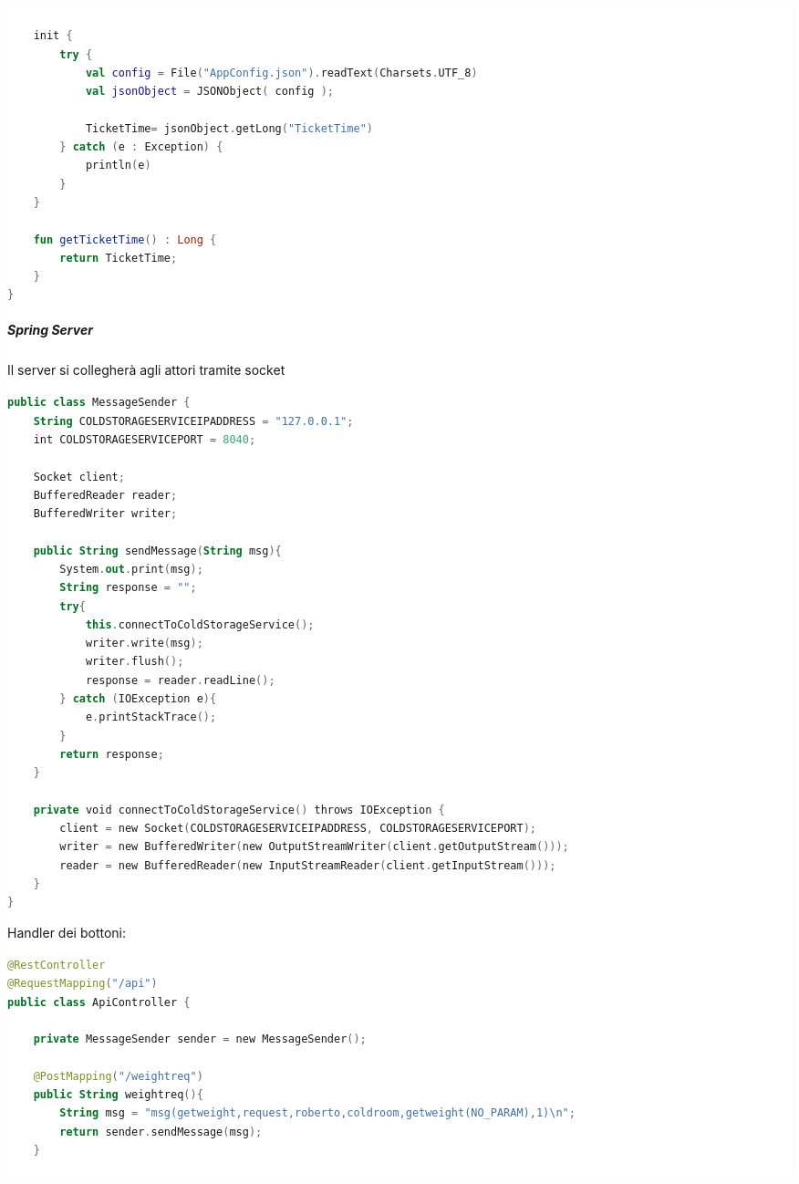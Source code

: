 ```kotlin
	
    init {  
        try {  
            val config = File("AppConfig.json").readText(Charsets.UTF_8)  
            val jsonObject = JSONObject( config );
            
            TicketTime= jsonObject.getLong("TicketTime")
        } catch (e : Exception) {  
            println(e)  
        }  
    }  
	
    fun getTicketTime() : Long {  
        return TicketTime;  
    }
}
```
##### Spring Server
Il server si collegherà agli attori tramite socket
```kotlin
public class MessageSender {  
    String COLDSTORAGESERVICEIPADDRESS = "127.0.0.1";  
    int COLDSTORAGESERVICEPORT = 8040;  
	
    Socket client;  
    BufferedReader reader;  
    BufferedWriter writer;  
	
    public String sendMessage(String msg){  
        System.out.print(msg);  
        String response = "";  
        try{  
            this.connectToColdStorageService();  
            writer.write(msg);  
            writer.flush();  
            response = reader.readLine();  
        } catch (IOException e){  
            e.printStackTrace();  
        }  
        return response;  
    }  
	
    private void connectToColdStorageService() throws IOException {  
        client = new Socket(COLDSTORAGESERVICEIPADDRESS, COLDSTORAGESERVICEPORT);  
        writer = new BufferedWriter(new OutputStreamWriter(client.getOutputStream()));  
        reader = new BufferedReader(new InputStreamReader(client.getInputStream()));  
    }  
}
```
Handler dei bottoni:
``` kotlin
@RestController
@RequestMapping("/api")  
public class ApiController {  
	
    private MessageSender sender = new MessageSender();  
    
    @PostMapping("/weightreq")  
    public String weightreq(){  
        String msg = "msg(getweight,request,roberto,coldroom,getweight(NO_PARAM),1)\n"; 
        return sender.sendMessage(msg);  
    }  
	
```
